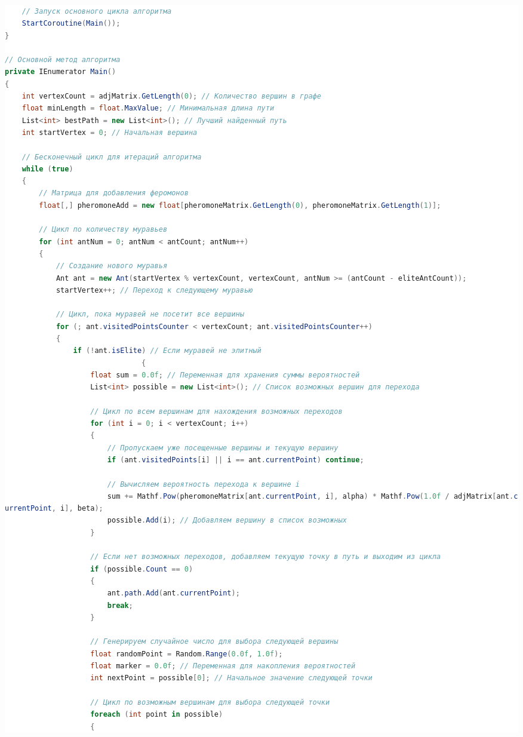 ```csharp
    // Запуск основного цикла алгоритма
    StartCoroutine(Main());
}

// Основной метод алгоритма
private IEnumerator Main()
{
    int vertexCount = adjMatrix.GetLength(0); // Количество вершин в графе
    float minLength = float.MaxValue; // Минимальная длина пути
    List<int> bestPath = new List<int>(); // Лучший найденный путь
    int startVertex = 0; // Начальная вершина

    // Бесконечный цикл для итераций алгоритма
    while (true)
    {
        // Матрица для добавления феромонов
        float[,] pheromoneAdd = new float[pheromoneMatrix.GetLength(0), pheromoneMatrix.GetLength(1)];
        
        // Цикл по количеству муравьев
        for (int antNum = 0; antNum < antCount; antNum++)
        {
            // Создание нового муравья
            Ant ant = new Ant(startVertex % vertexCount, vertexCount, antNum >= (antCount - eliteAntCount));
            startVertex++; // Переход к следующему муравью
            
            // Цикл, пока муравей не посетит все вершины
            for (; ant.visitedPointsCounter < vertexCount; ant.visitedPointsCounter++)
            {
                if (!ant.isElite) // Если муравей не элитный
                                {
                    float sum = 0.0f; // Переменная для хранения суммы вероятностей
                    List<int> possible = new List<int>(); // Список возможных вершин для перехода

                    // Цикл по всем вершинам для нахождения возможных переходов
                    for (int i = 0; i < vertexCount; i++)
                    {
                        // Пропускаем уже посещенные вершины и текущую вершину
                        if (ant.visitedPoints[i] || i == ant.currentPoint) continue;

                        // Вычисляем вероятность перехода к вершине i
                        sum += Mathf.Pow(pheromoneMatrix[ant.currentPoint, i], alpha) * Mathf.Pow(1.0f / adjMatrix[ant.currentPoint, i], beta);
                        possible.Add(i); // Добавляем вершину в список возможных
                    }

                    // Если нет возможных переходов, добавляем текущую точку в путь и выходим из цикла
                    if (possible.Count == 0)
                    {
                        ant.path.Add(ant.currentPoint);
                        break;
                    }

                    // Генерируем случайное число для выбора следующей вершины
                    float randomPoint = Random.Range(0.0f, 1.0f);
                    float marker = 0.0f; // Переменная для накопления вероятностей
                    int nextPoint = possible[0]; // Начальное значение следующей точки

                    // Цикл по возможным вершинам для выбора следующей точки
                    foreach (int point in possible)
                    {
```
